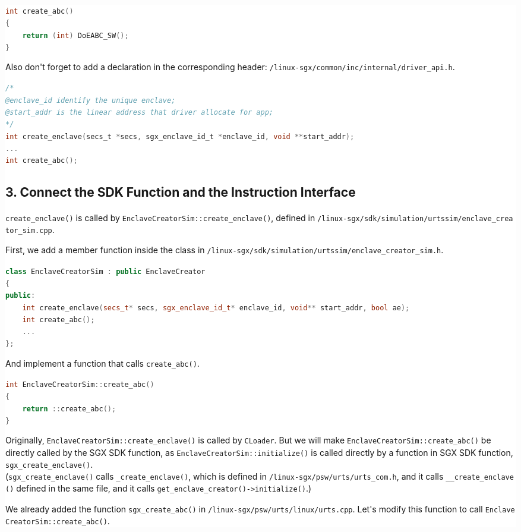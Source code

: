 ```c
int create_abc()
{
    return (int) DoEABC_SW();
}
```

Also don't forget to add a declaration in the corresponding header: `/linux-sgx/common/inc/internal/driver_api.h`.

```c
/*
@enclave_id identify the unique enclave;
@start_addr is the linear address that driver allocate for app;
*/
int create_enclave(secs_t *secs, sgx_enclave_id_t *enclave_id, void **start_addr);
...
int create_abc();
```

## 3. Connect the SDK Function and the Instruction Interface
`create_enclave()` is called by `EnclaveCreatorSim::create_enclave()`, defined in `/linux-sgx/sdk/simulation/urtssim/enclave_creator_sim.cpp`.

First, we add a member function inside the class in `/linux-sgx/sdk/simulation/urtssim/enclave_creator_sim.h`.

```c++
class EnclaveCreatorSim : public EnclaveCreator
{
public:
    int create_enclave(secs_t* secs, sgx_enclave_id_t* enclave_id, void** start_addr, bool ae);
    int create_abc();
    ...
};
```

And implement a function that calls `create_abc()`.

```c++
int EnclaveCreatorSim::create_abc()
{    
    return ::create_abc();
}
```

Originally, `EnclaveCreatorSim::create_enclave()` is called by `CLoader`. But we will make `EnclaveCreatorSim::create_abc()` be directly called by the SGX SDK function, as `EnclaveCreatorSim::initialize()` is called directly by a function in SGX SDK function, `sgx_create_enclave()`.  
(`sgx_create_enclave()` calls `_create_enclave()`, which is defined in `/linux-sgx/psw/urts/urts_com.h`, and it calls `__create_enclave()` defined in the same file, and it calls `get_enclave_creator()->initialize()`.)

We already added the function `sgx_create_abc()` in `/linux-sgx/psw/urts/linux/urts.cpp`. Let's modify this function to call `EnclaveCreatorSim::create_abc()`.
